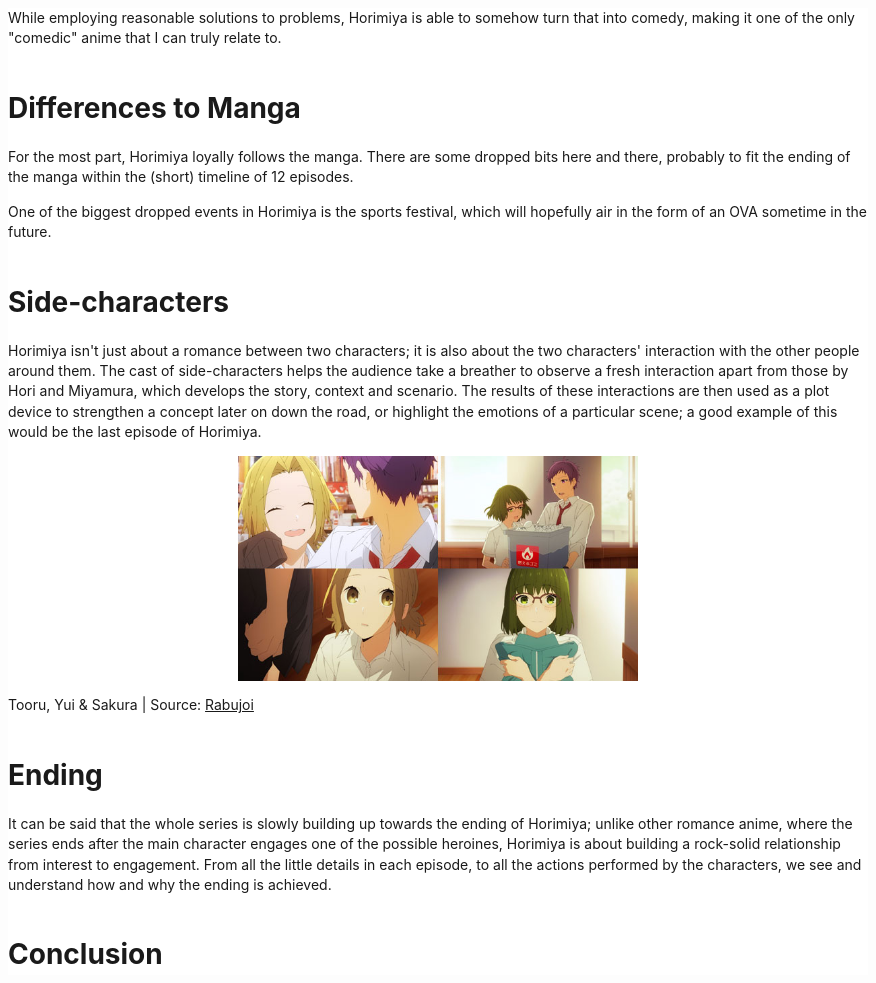 While employing reasonable solutions to problems, Horimiya is able to somehow turn that into comedy, making it one of the only "comedic" anime that I can truly relate to.

# Differences to Manga

For the most part, Horimiya loyally follows the manga. There are some dropped bits here and there, probably to fit the ending of the manga within the (short) timeline of 12 episodes.

One of the biggest dropped events in Horimiya is the sports festival, which will hopefully air in the form of an OVA sometime in the future.

# Side-characters

Horimiya isn't just about a romance between two characters; it is also about the two characters' interaction with the other people around them. The cast of side-characters helps the audience take a breather to observe a fresh interaction apart from those by Hori and Miyamura, which develops the story, context and scenario. The results of these interactions are then used as a plot device to strengthen a concept later on down the road, or highlight the emotions of a particular scene; a good example of this would be the last episode of Horimiya.

<img src="/images/20210425_4.jpg" style="max-width: 400px; width: 100%; margin: 0 auto; display: block;" alt="Tooru and his interaction with Yui & Sakura"/>
<p class="text-center text-gray lh-condensed-ultra f6">Tooru, Yui & Sakura | Source: <a href="https://rabujoi.wordpress.com/tag/haircut/">Rabujoi</a></p>

# Ending

It can be said that the whole series is slowly building up towards the ending of Horimiya; unlike other romance anime, where the series ends after the main character engages one of the possible heroines, Horimiya is about building a rock-solid relationship from interest to engagement. From all the little details in each episode, to all the actions performed by the characters, we see and understand how and why the ending is achieved.

# Conclusion
